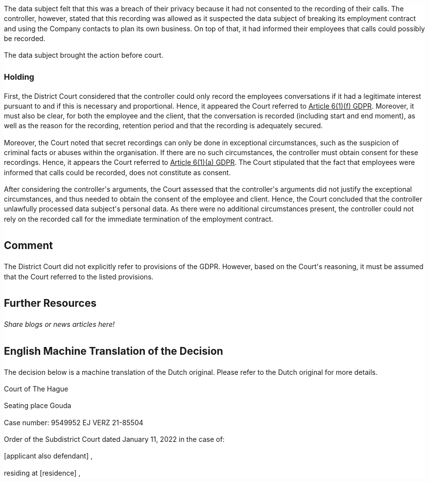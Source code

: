 The data subject felt that this was a breach of their privacy because it had not consented to the recording of their calls. The controller, however, stated that this recording was allowed as it suspected the data subject of breaking its employment contract and using the Company contacts to plan its own business. On top of that, it had informed their employees that calls could possibly be recorded.

The data subject brought the action before court.

### Holding

First, the District Court considered that the controller could only record the employees conversations if it had a legitimate interest pursuant to and if this is necessary and proportional. Hence, it appeared the Court referred to [Article 6(1)(f) GDPR](/index.php?title=Article_6_GDPR#1f "Article 6 GDPR"). Moreover, it must also be clear, for both the employee and the client, that the conversation is recorded (including start and end moment), as well as the reason for the recording, retention period and that the recording is adequately secured.

Moreover, the Court noted that secret recordings can only be done in exceptional circumstances, such as the suspicion of criminal facts or abuses within the organisation. If there are no such circumstances, the controller must obtain consent for these recordings. Hence, it appears the Court referred to [Article 6(1)(a) GDPR](/index.php?title=Article_6_GDPR#1a "Article 6 GDPR"). The Court stipulated that the fact that employees were informed that calls could be recorded, does not constitute as consent.

After considering the controller's arguments, the Court assessed that the controller's arguments did not justify the exceptional circumstances, and thus needed to obtain the consent of the employee and client. Hence, the Court concluded that the controller unlawfully processed data subject's personal data. As there were no additional circumstances present, the controller could not rely on the recorded call for the immediate termination of the employment contract.

## Comment

The District Court did not explicitly refer to provisions of the GDPR. However, based on the Court's reasoning, it must be assumed that the Court referred to the listed provisions.

## Further Resources

_Share blogs or news articles here!_

## English Machine Translation of the Decision

The decision below is a machine translation of the Dutch original. Please refer to the Dutch original for more details.

Court of The Hague

Seating place Gouda

Case number: 9549952 EJ VERZ 21-85504

Order of the Subdistrict Court dated January 11, 2022 in the case of:

\[applicant also defendant\] ,

residing at \[residence\] ,
